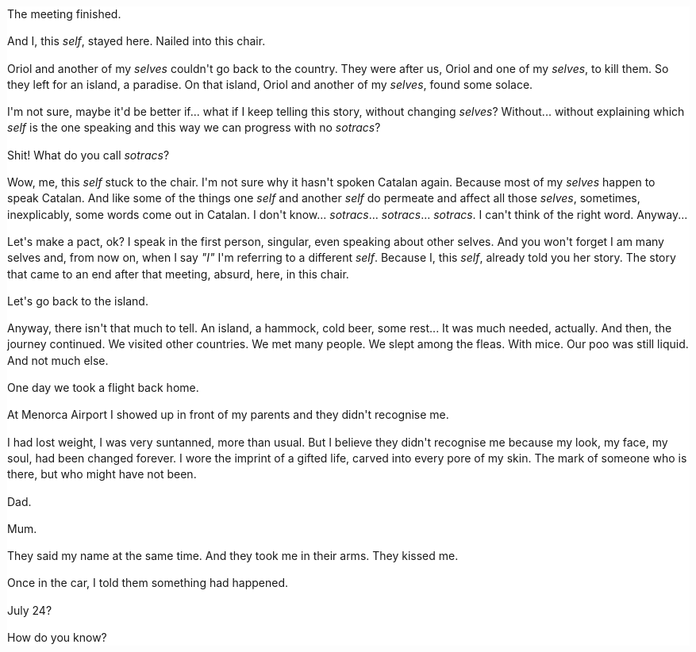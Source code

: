 The meeting finished.

And I, this *self*, stayed here. Nailed into this chair.

Oriol and another of my *selves* couldn't go back to the country. They
were after us, Oriol and one of my *selves*, to kill them. So they left
for an island, a paradise. On that island, Oriol and another of my
*selves*, found some solace.

I'm not sure, maybe it'd be better if... what if I keep telling this
story, without changing *selves*? Without... without explaining which
*self* is the one speaking and this way we can progress with no
*sotracs*?

Shit! What do you call *sotracs*?

Wow, me, this *self* stuck to the chair. I'm not sure why it hasn't
spoken Catalan again. Because most of my *selves* happen to speak
Catalan. And like some of the things one *self* and another *self* do
permeate and affect all those *selves*, sometimes, inexplicably, some
words come out in Catalan. I don't know... *sotracs*... *sotracs*...
*sotracs*. I can't think of the right word. Anyway...

Let's make a pact, ok? I speak in the first person, singular, even
speaking about other selves. And you won't forget I am many selves and,
from now on, when I say *"*I*"* I'm referring to a different *self*.
Because I, this *self*, already told you her story. The story that came
to an end after that meeting, absurd, here, in this chair.

Let's go back to the island.

Anyway, there isn't that much to tell. An island, a hammock, cold beer,
some rest... It was much needed, actually. And then, the journey
continued. We visited other countries. We met many people. We slept
among the fleas. With mice. Our poo was still liquid. And not much else.

One day we took a flight back home.

At Menorca Airport I showed up in front of my parents and they didn't
recognise me.

I had lost weight, I was very suntanned, more than usual. But I believe
they didn't recognise me because my look, my face, my soul, had been
changed forever. I wore the imprint of a gifted life, carved into every
pore of my skin. The mark of someone who is there, but who might have
not been.

Dad.

Mum.

They said my name at the same time. And they took me in their arms. They
kissed me.

Once in the car, I told them something had happened.

July 24?

How do you know?

